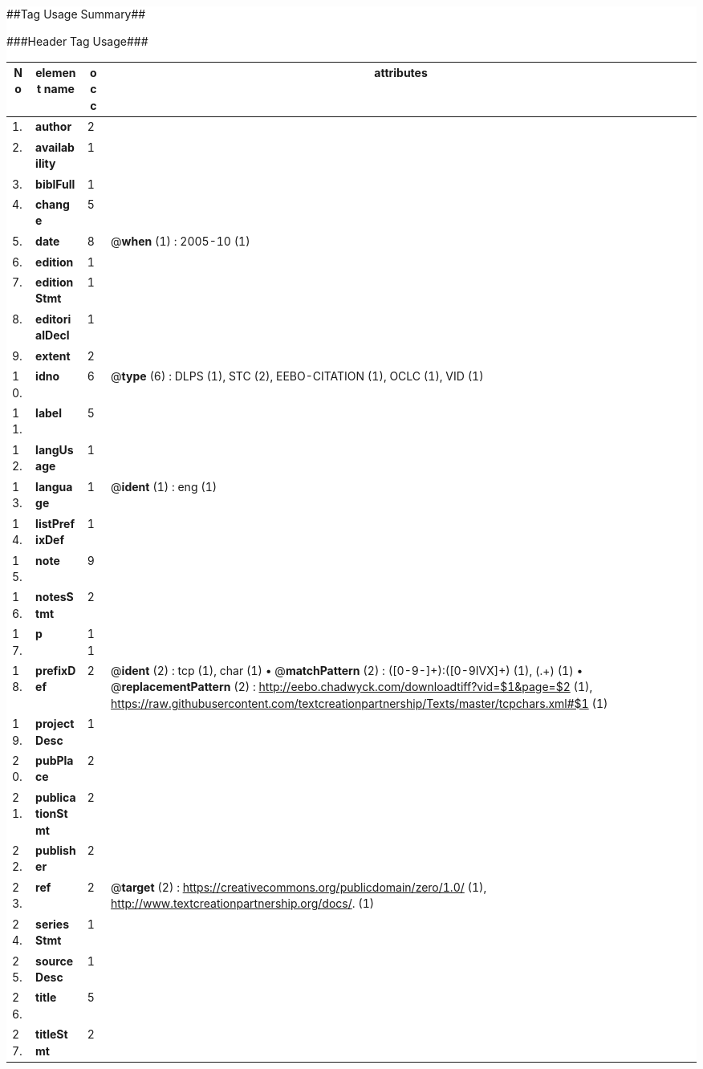 ##Tag Usage Summary##

###Header Tag Usage###

|No|element name|occ|attributes|
|---|---|---|---|
|1.|__author__|2||
|2.|__availability__|1||
|3.|__biblFull__|1||
|4.|__change__|5||
|5.|__date__|8| @__when__ (1) : 2005-10 (1)|
|6.|__edition__|1||
|7.|__editionStmt__|1||
|8.|__editorialDecl__|1||
|9.|__extent__|2||
|10.|__idno__|6| @__type__ (6) : DLPS (1), STC (2), EEBO-CITATION (1), OCLC (1), VID (1)|
|11.|__label__|5||
|12.|__langUsage__|1||
|13.|__language__|1| @__ident__ (1) : eng (1)|
|14.|__listPrefixDef__|1||
|15.|__note__|9||
|16.|__notesStmt__|2||
|17.|__p__|11||
|18.|__prefixDef__|2| @__ident__ (2) : tcp (1), char (1)  •  @__matchPattern__ (2) : ([0-9\-]+):([0-9IVX]+) (1), (.+) (1)  •  @__replacementPattern__ (2) : http://eebo.chadwyck.com/downloadtiff?vid=$1&page=$2 (1), https://raw.githubusercontent.com/textcreationpartnership/Texts/master/tcpchars.xml#$1 (1)|
|19.|__projectDesc__|1||
|20.|__pubPlace__|2||
|21.|__publicationStmt__|2||
|22.|__publisher__|2||
|23.|__ref__|2| @__target__ (2) : https://creativecommons.org/publicdomain/zero/1.0/ (1), http://www.textcreationpartnership.org/docs/. (1)|
|24.|__seriesStmt__|1||
|25.|__sourceDesc__|1||
|26.|__title__|5||
|27.|__titleStmt__|2||
